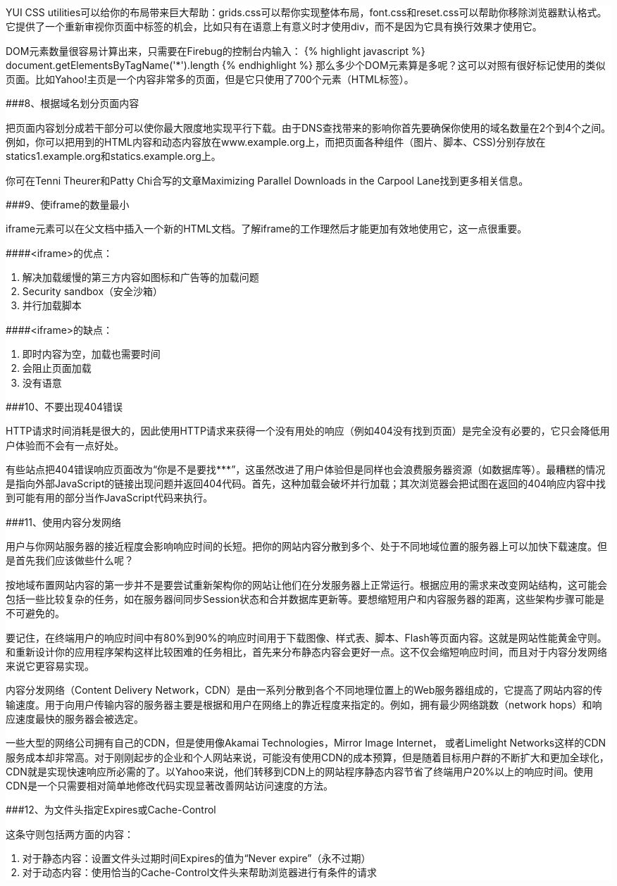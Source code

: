 YUI CSS utilities可以给你的布局带来巨大帮助：grids.css可以帮你实现整体布局，font.css和reset.css可以帮助你移除浏览器默认格式。它提供了一个重新审视你页面中标签的机会，比如只有在语意上有意义时才使用div，而不是因为它具有换行效果才使用它。

DOM元素数量很容易计算出来，只需要在Firebug的控制台内输入：
{% highlight javascript %}
document.getElementsByTagName('*').length
{% endhighlight %}
那么多少个DOM元素算是多呢？这可以对照有很好标记使用的类似页面。比如Yahoo!主页是一个内容非常多的页面，但是它只使用了700个元素（HTML标签）。

###8、根据域名划分页面内容

把页面内容划分成若干部分可以使你最大限度地实现平行下载。由于DNS查找带来的影响你首先要确保你使用的域名数量在2个到4个之间。例如，你可以把用到的HTML内容和动态内容放在www.example.org上，而把页面各种组件（图片、脚本、CSS)分别存放在statics1.example.org和statics.example.org上。

你可在Tenni Theurer和Patty Chi合写的文章Maximizing Parallel Downloads in the Carpool Lane找到更多相关信息。

###9、使iframe的数量最小

iframe元素可以在父文档中插入一个新的HTML文档。了解iframe的工作理然后才能更加有效地使用它，这一点很重要。

####&lt;iframe&gt;的优点：

1. 解决加载缓慢的第三方内容如图标和广告等的加载问题
1. Security sandbox（安全沙箱）
1. 并行加载脚本

####&lt;iframe&gt;的缺点：

1. 即时内容为空，加载也需要时间
1. 会阻止页面加载
1. 没有语意

###10、不要出现404错误

HTTP请求时间消耗是很大的，因此使用HTTP请求来获得一个没有用处的响应（例如404没有找到页面）是完全没有必要的，它只会降低用户体验而不会有一点好处。

有些站点把404错误响应页面改为“你是不是要找***”，这虽然改进了用户体验但是同样也会浪费服务器资源（如数据库等）。最糟糕的情况是指向外部JavaScript的链接出现问题并返回404代码。首先，这种加载会破坏并行加载；其次浏览器会把试图在返回的404响应内容中找到可能有用的部分当作JavaScript代码来执行。

###11、使用内容分发网络

用户与你网站服务器的接近程度会影响响应时间的长短。把你的网站内容分散到多个、处于不同地域位置的服务器上可以加快下载速度。但是首先我们应该做些什么呢？

按地域布置网站内容的第一步并不是要尝试重新架构你的网站让他们在分发服务器上正常运行。根据应用的需求来改变网站结构，这可能会包括一些比较复杂的任务，如在服务器间同步Session状态和合并数据库更新等。要想缩短用户和内容服务器的距离，这些架构步骤可能是不可避免的。

要记住，在终端用户的响应时间中有80%到90%的响应时间用于下载图像、样式表、脚本、Flash等页面内容。这就是网站性能黄金守则。和重新设计你的应用程序架构这样比较困难的任务相比，首先来分布静态内容会更好一点。这不仅会缩短响应时间，而且对于内容分发网络来说它更容易实现。

内容分发网络（Content Delivery Network，CDN）是由一系列分散到各个不同地理位置上的Web服务器组成的，它提高了网站内容的传输速度。用于向用户传输内容的服务器主要是根据和用户在网络上的靠近程度来指定的。例如，拥有最少网络跳数（network hops）和响应速度最快的服务器会被选定。

一些大型的网络公司拥有自己的CDN，但是使用像Akamai Technologies，Mirror Image Internet， 或者Limelight Networks这样的CDN服务成本却非常高。对于刚刚起步的企业和个人网站来说，可能没有使用CDN的成本预算，但是随着目标用户群的不断扩大和更加全球化，CDN就是实现快速响应所必需的了。以Yahoo来说，他们转移到CDN上的网站程序静态内容节省了终端用户20%以上的响应时间。使用CDN是一个只需要相对简单地修改代码实现显著改善网站访问速度的方法。

###12、为文件头指定Expires或Cache-Control

这条守则包括两方面的内容：

1. 对于静态内容：设置文件头过期时间Expires的值为“Never expire”（永不过期）
1. 对于动态内容：使用恰当的Cache-Control文件头来帮助浏览器进行有条件的请求
